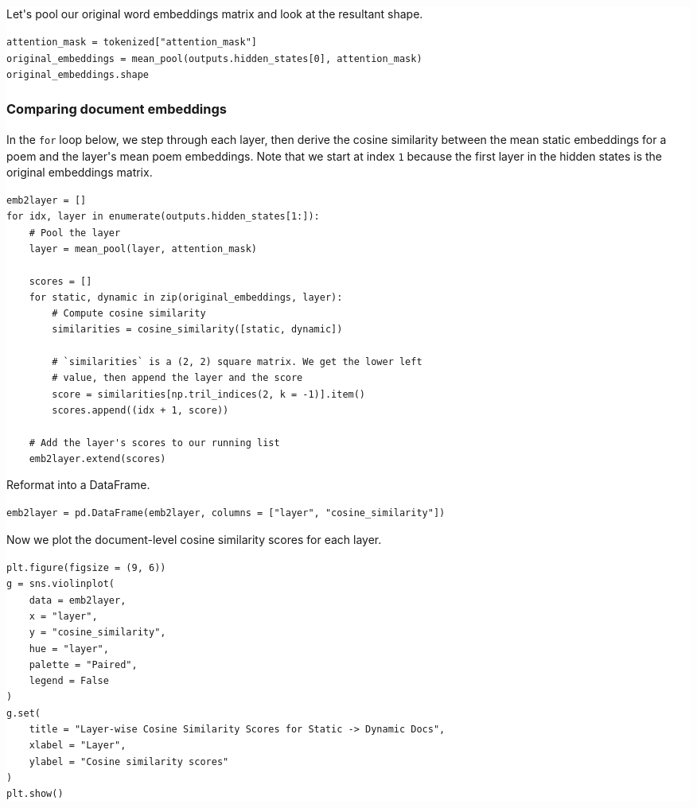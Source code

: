 ```{code-cell}
```

Let's pool our original word embeddings matrix and look at the resultant shape.

```{code-cell}
attention_mask = tokenized["attention_mask"]
original_embeddings = mean_pool(outputs.hidden_states[0], attention_mask)
original_embeddings.shape
```


### Comparing document embeddings

In the `for` loop below, we step through each layer, then derive the cosine
similarity between the mean static embeddings for a poem and the layer's mean
poem embeddings. Note that we start at index `1` because the first layer in the
hidden states is the original embeddings matrix.

```{code-cell}
emb2layer = []
for idx, layer in enumerate(outputs.hidden_states[1:]):
    # Pool the layer
    layer = mean_pool(layer, attention_mask)

    scores = []
    for static, dynamic in zip(original_embeddings, layer):
        # Compute cosine similarity
        similarities = cosine_similarity([static, dynamic])

        # `similarities` is a (2, 2) square matrix. We get the lower left
        # value, then append the layer and the score
        score = similarities[np.tril_indices(2, k = -1)].item()
        scores.append((idx + 1, score))

    # Add the layer's scores to our running list
    emb2layer.extend(scores)
```

Reformat into a DataFrame.

```{code-cell}
emb2layer = pd.DataFrame(emb2layer, columns = ["layer", "cosine_similarity"])
```

Now we plot the document-level cosine similarity scores for each layer.

```{code-cell}
plt.figure(figsize = (9, 6))
g = sns.violinplot(
    data = emb2layer,
    x = "layer",
    y = "cosine_similarity",
    hue = "layer",
    palette = "Paired",
    legend = False
)
g.set(
    title = "Layer-wise Cosine Similarity Scores for Static -> Dynamic Docs",
    xlabel = "Layer",
    ylabel = "Cosine similarity scores"
)
plt.show()
```


[poems]: https://www.poetryfoundation.org/poets/emily-dickinson#tab-poems
[nlp]: https://ucdavisdatalab.github.io/workshop_nlp_reader
[hf]: https://huggingface.co/
[mlist]: https://huggingface.co/models
[bertology]: https://aclanthology.org/2020.tacl-1.54/